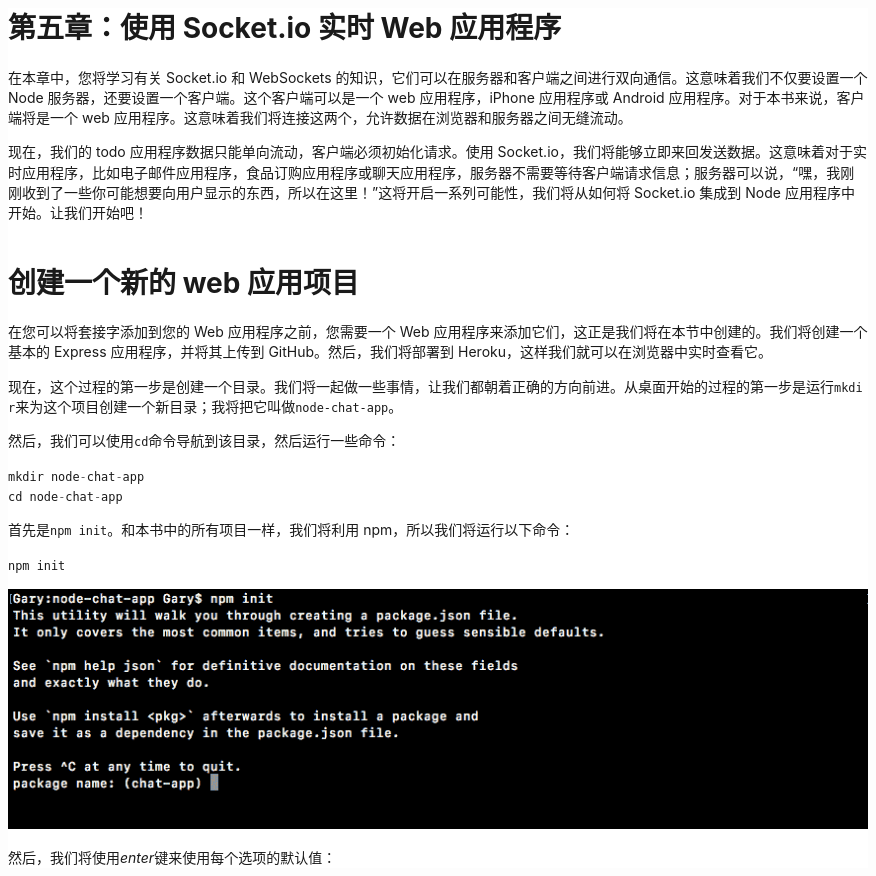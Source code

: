 # 第五章：使用 Socket.io 实时 Web 应用程序

在本章中，您将学习有关 Socket.io 和 WebSockets 的知识，它们可以在服务器和客户端之间进行双向通信。这意味着我们不仅要设置一个 Node 服务器，还要设置一个客户端。这个客户端可以是一个 web 应用程序，iPhone 应用程序或 Android 应用程序。对于本书来说，客户端将是一个 web 应用程序。这意味着我们将连接这两个，允许数据在浏览器和服务器之间无缝流动。

现在，我们的 todo 应用程序数据只能单向流动，客户端必须初始化请求。使用 Socket.io，我们将能够立即来回发送数据。这意味着对于实时应用程序，比如电子邮件应用程序，食品订购应用程序或聊天应用程序，服务器不需要等待客户端请求信息；服务器可以说，“嘿，我刚刚收到了一些你可能想要向用户显示的东西，所以在这里！”这将开启一系列可能性，我们将从如何将 Socket.io 集成到 Node 应用程序中开始。让我们开始吧！

# 创建一个新的 web 应用项目

在您可以将套接字添加到您的 Web 应用程序之前，您需要一个 Web 应用程序来添加它们，这正是我们将在本节中创建的。我们将创建一个基本的 Express 应用程序，并将其上传到 GitHub。然后，我们将部署到 Heroku，这样我们就可以在浏览器中实时查看它。

现在，这个过程的第一步是创建一个目录。我们将一起做一些事情，让我们都朝着正确的方向前进。从桌面开始的过程的第一步是运行`mkdir`来为这个项目创建一个新目录；我将把它叫做`node-chat-app`。

然后，我们可以使用`cd`命令导航到该目录，然后运行一些命令：

```js
mkdir node-chat-app
cd node-chat-app
```

首先是`npm init`。和本书中的所有项目一样，我们将利用 npm，所以我们将运行以下命令：

```js
npm init
```

![](img/3dcad9af-d069-4002-b47d-e98cd23bfa61.png)

然后，我们将使用*enter*键来使用每个选项的默认值：
